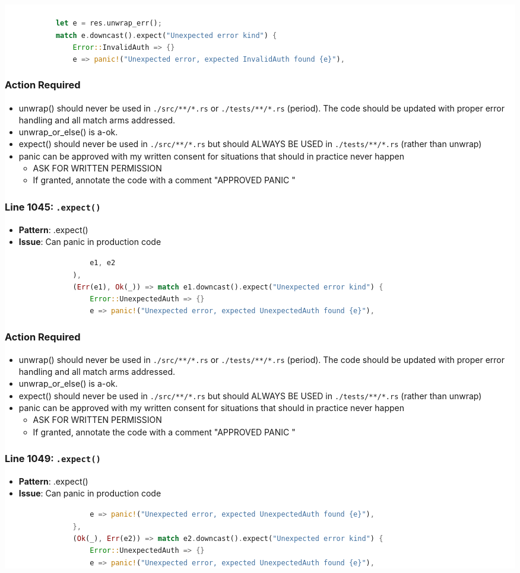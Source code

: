 ```rust

			let e = res.unwrap_err();
			match e.downcast().expect("Unexpected error kind") {
				Error::InvalidAuth => {}
				e => panic!("Unexpected error, expected InvalidAuth found {e}"),
```

### Action Required

- unwrap() should never be used in `./src/**/*.rs` or `./tests/**/*.rs` (period). The code should be updated with proper error handling and all match arms addressed.
- unwrap_or_else() is a-ok. 
- expect() should never be used in `./src/**/*.rs` but should ALWAYS BE USED in `./tests/**/*.rs` (rather than unwrap)
- panic can be approved with my written consent for situations that should in practice never happen  
  - ASK FOR WRITTEN PERMISSION
  - If granted, annotate the code with a comment "APPROVED PANIC "


### Line 1045: `.expect()`

- **Pattern**: .expect()
- **Issue**: Can panic in production code

```rust
					e1, e2
				),
				(Err(e1), Ok(_)) => match e1.downcast().expect("Unexpected error kind") {
					Error::UnexpectedAuth => {}
					e => panic!("Unexpected error, expected UnexpectedAuth found {e}"),
```

### Action Required

- unwrap() should never be used in `./src/**/*.rs` or `./tests/**/*.rs` (period). The code should be updated with proper error handling and all match arms addressed.
- unwrap_or_else() is a-ok. 
- expect() should never be used in `./src/**/*.rs` but should ALWAYS BE USED in `./tests/**/*.rs` (rather than unwrap)
- panic can be approved with my written consent for situations that should in practice never happen  
  - ASK FOR WRITTEN PERMISSION
  - If granted, annotate the code with a comment "APPROVED PANIC "


### Line 1049: `.expect()`

- **Pattern**: .expect()
- **Issue**: Can panic in production code

```rust
					e => panic!("Unexpected error, expected UnexpectedAuth found {e}"),
				},
				(Ok(_), Err(e2)) => match e2.downcast().expect("Unexpected error kind") {
					Error::UnexpectedAuth => {}
					e => panic!("Unexpected error, expected UnexpectedAuth found {e}"),
```

